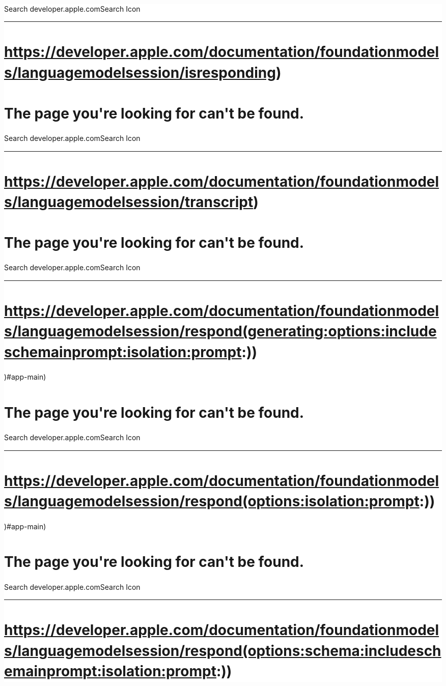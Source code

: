 Search developer.apple.comSearch Icon

---

# https://developer.apple.com/documentation/foundationmodels/languagemodelsession/isresponding)

# The page you're looking for can't be found.

Search developer.apple.comSearch Icon

---

# https://developer.apple.com/documentation/foundationmodels/languagemodelsession/transcript)

# The page you're looking for can't be found.

Search developer.apple.comSearch Icon

---

# https://developer.apple.com/documentation/foundationmodels/languagemodelsession/respond(generating:options:includeschemainprompt:isolation:prompt:))

)#app-main)

# The page you're looking for can't be found.

Search developer.apple.comSearch Icon

---

# https://developer.apple.com/documentation/foundationmodels/languagemodelsession/respond(options:isolation:prompt:))

)#app-main)

# The page you're looking for can't be found.

Search developer.apple.comSearch Icon

---

# https://developer.apple.com/documentation/foundationmodels/languagemodelsession/respond(options:schema:includeschemainprompt:isolation:prompt:))
